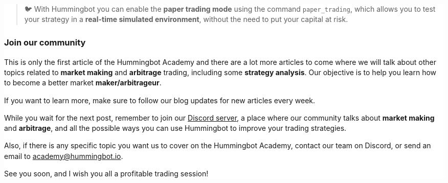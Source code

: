 > 🐦 With Hummingbot you can enable the **paper trading mode** using the command `paper_trading`, which allows you to test your strategy in a **real-time simulated environment**, without the need to put your capital at risk.

### Join our community

This is only the first article of the Hummingbot Academy and there are a lot more articles to come where we will talk about other topics related to **market making** and **arbitrage** trading, including some **strategy analysis**. Our objective is to help you learn how to become a better market **maker/arbitrageur**.

If you want to learn more, make sure to follow our blog updates for new articles every week.

While you wait for the next post, remember to join our [Discord server](https://discord.gg/hummingbot), a place where our community talks about **market making** and **arbitrage**, and all the possible ways you can use Hummingbot to improve your trading strategies.

Also, if there is any specific topic you want us to cover on the Hummingbot Academy, contact our team on Discord, or send an email to academy@hummingbot.io.

See you soon, and I wish you all a profitable trading session!


